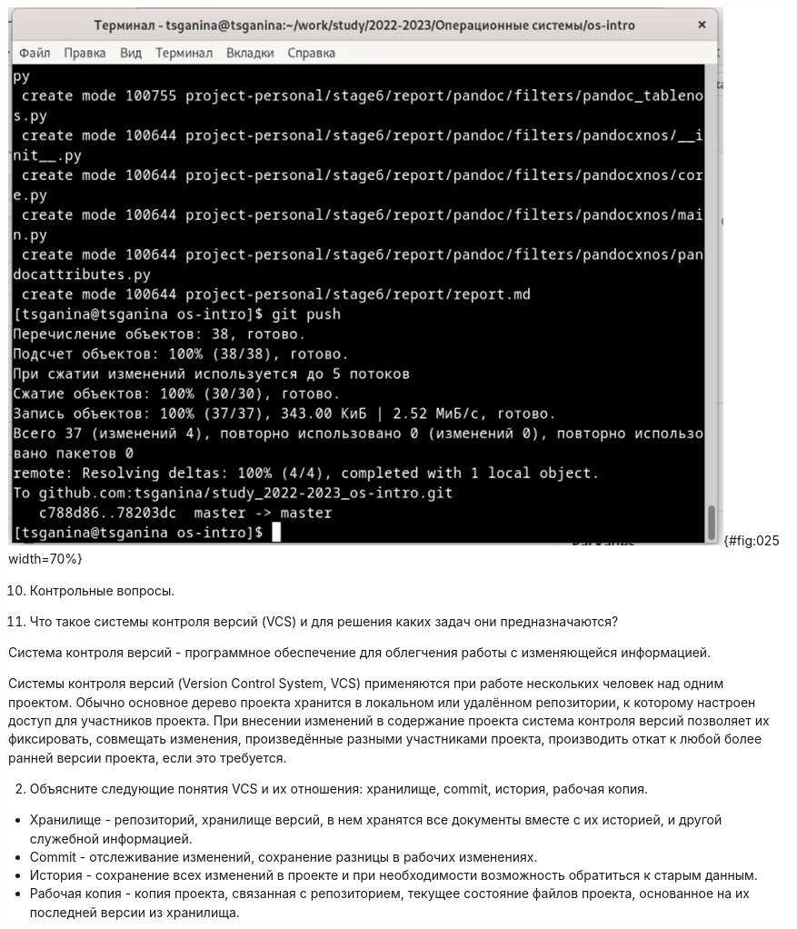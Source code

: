 ![Отправка файлов на сервер](image/24.png){#fig:025 width=70%}


10. Контрольные вопросы.

1. Что такое системы контроля версий (VCS) и для решения каких задач они предназначаются?

Система контроля версий - программное обеспечение для облегчения работы с изменяющейся информацией. 

Системы контроля версий (Version Control System, VCS) применяются при работе нескольких человек над одним проектом. Обычно основное дерево проекта хранится в локальном или удалённом репозитории, к которому настроен доступ для участников проекта. При внесении изменений в содержание проекта система контроля версий позволяет их фиксировать, совмещать изменения, произведённые разными участниками проекта, производить откат к любой более ранней версии проекта, если это требуется.

2. Объясните следующие понятия VCS и их отношения: хранилище, commit, история, рабочая копия.
- Хранилище - репозиторий, хранилище версий, в нем хранятся все документы вместе с их историей, и другой служебной информацией.
- Commit - отслеживание изменений, сохранение разницы в рабочих изменениях.
- История - сохранение всех изменений в проекте и при необходимости возможность обратиться к старым данным.
- Рабочая копия - копия проекта, связанная с репозиторием, текущее состояние файлов проекта, основанное на их последней версии из хранилища.
